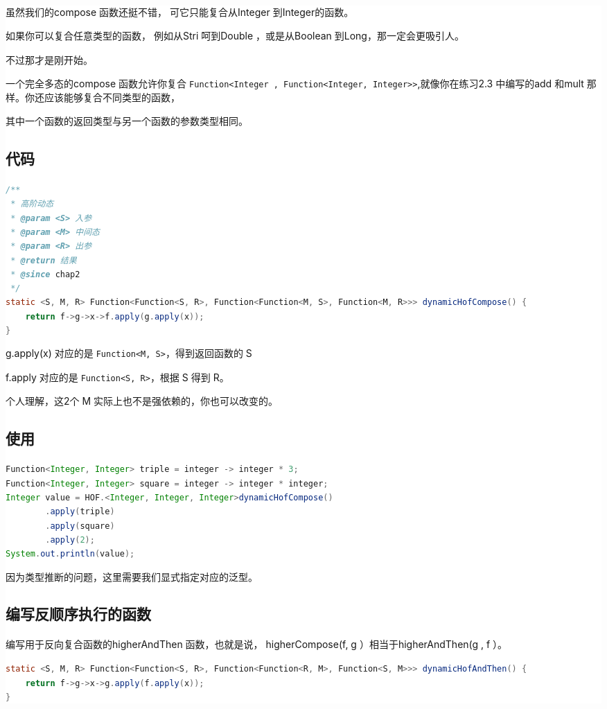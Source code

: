 虽然我们的compose 函数还挺不错， 可它只能复合从Integer 到Integer的函数。

如果你可以复合任意类型的函数， 例如从Stri 呵到Double ，或是从Boolean 到Long，那一定会更吸引人。

不过那才是刚开始。

一个完全多态的compose 函数允许你复合 `Function<Integer , Function<Integer, Integer>>`,就像你在练习2.3 中编写的add 和mult 那样。你还应该能够复合不同类型的函数，

其中一个函数的返回类型与另一个函数的参数类型相同。

## 代码

```java
/**
 * 高阶动态
 * @param <S> 入参
 * @param <M> 中间态
 * @param <R> 出参
 * @return 结果
 * @since chap2
 */
static <S, M, R> Function<Function<S, R>, Function<Function<M, S>, Function<M, R>>> dynamicHofCompose() {
    return f->g->x->f.apply(g.apply(x));
}
```

g.apply(x) 对应的是 `Function<M, S>`，得到返回函数的 S

f.apply 对应的是 `Function<S, R>`，根据 S 得到 R。

个人理解，这2个 M 实际上也不是强依赖的，你也可以改变的。

## 使用

```java
Function<Integer, Integer> triple = integer -> integer * 3;
Function<Integer, Integer> square = integer -> integer * integer;
Integer value = HOF.<Integer, Integer, Integer>dynamicHofCompose()
        .apply(triple)
        .apply(square)
        .apply(2);
System.out.println(value);
```

因为类型推断的问题，这里需要我们显式指定对应的泛型。

## 编写反顺序执行的函数

编写用于反向复合函数的higherAndThen 函数，也就是说， higherCompose(f, g ）相当于higherAndThen(g , f ）。


```java
static <S, M, R> Function<Function<S, R>, Function<Function<R, M>, Function<S, M>>> dynamicHofAndThen() {
    return f->g->x->g.apply(f.apply(x));
}
```
